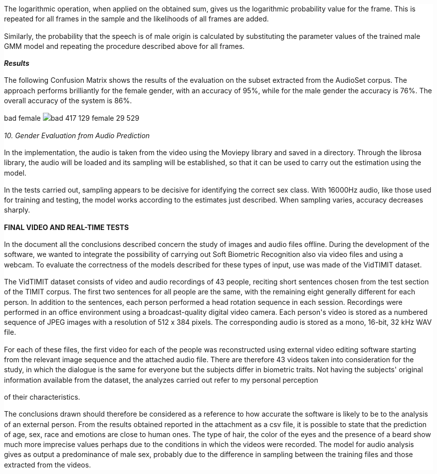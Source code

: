 The logarithmic operation, when applied on the obtained sum, gives us the logarithmic probability value for the frame. This is repeated for all frames in the sample and the likelihoods of all frames are added.

Similarly, the probability that the speech is of male origin is calculated by substituting the parameter values   of the trained male GMM model and repeating the procedure described above for all frames.

***Results***

The following Confusion Matrix shows the results of the evaluation on the subset extracted from the AudioSet corpus. The approach performs brilliantly for the female gender, with an accuracy of 95%, while for the male gender the accuracy is 76%. The overall accuracy of the system is 86%.

bad female ![](Aspose.Words.d5f3817c-a084-4737-9ba6-1daaae675bd2.032.png)bad 417 129 female 29 529

*10. Gender Evaluation from Audio Prediction*

In the implementation, the audio is taken from the video using the Moviepy library and saved in a directory. Through the librosa library, the audio will be loaded and its sampling will be established, so that it can be used to carry out the estimation using the model.

In the tests carried out, sampling appears to be decisive for identifying the correct sex class. With 16000Hz audio, like those used for training and testing, the model works according to the estimates just described. When sampling varies, accuracy decreases sharply.

**FINAL VIDEO AND REAL-TIME TESTS**

In the document all the conclusions described concern the study of images and audio files offline. During the development of the software, we wanted to integrate the possibility of carrying out Soft Biometric Recognition also via video files and using a webcam. To evaluate the correctness of the models described for these types of input, use was made of the VidTIMIT dataset.

The VidTIMIT dataset consists of video and audio recordings of 43 people, reciting short sentences chosen from the test section of the TIMIT corpus. The first two sentences for all people are the same, with the remaining eight generally different for each person. In addition to the sentences, each person performed a head rotation sequence in each session. Recordings were performed in an office environment using a broadcast-quality digital video camera. Each person's video is stored as a numbered sequence of JPEG images with a resolution of 512 x 384 pixels. The corresponding audio is stored as a mono, 16-bit, 32 kHz WAV file.

For each of these files, the first video for each of the people was reconstructed using external video editing software starting from the relevant image sequence and the attached audio file. There are therefore 43 videos taken into consideration for the study, in which the dialogue is the same for everyone but the subjects differ in biometric traits. Not having the subjects' original information available from the dataset, the analyzes carried out refer to my personal perception 

of their characteristics.

The conclusions drawn should therefore be considered as a reference to how accurate the software is likely to be to the analysis of an external person. From the results obtained reported in the attachment as a csv file, it is possible to state that the prediction of age, sex, race and emotions are close to human ones. The type of hair, the color of the eyes and the presence of a beard show much more imprecise values   perhaps due to the conditions in which the videos were recorded. The model for audio analysis gives as output a predominance of male sex, probably due to the difference in sampling between the training files and those extracted from the videos.
